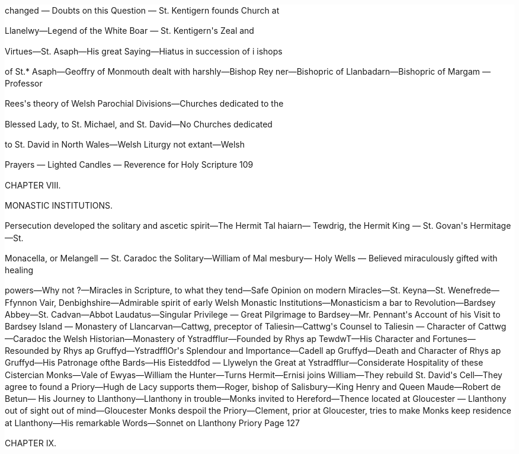 changed — Doubts on this Question — St. Kentigern founds Church at

Llanelwy—Legend of the White Boar — St. Kentigern's Zeal and

Virtues—St. Asaph—His great Saying—Hiatus in succession of i ishops

of St.* Asaph—Geoffry of Monmouth dealt with harshly—Bishop
Rey
ner—Bishopric of Llanbadarn—Bishopric of Margam — Professor

Rees's theory of Welsh Parochial Divisions—Churches dedicated to the

Blessed Lady, to St. Michael, and St. David—No Churches dedicated

to St. David in North Wales—Welsh Liturgy not extant—Welsh

Prayers — Lighted Candles — Reverence for Holy Scripture 109  
  
  
  CHAPTER VIII.  
  
  
  MONASTIC INSTITUTIONS.

Persecution developed the solitary and ascetic spirit—The Hermit
Tal
haiarn— Tewdrig, the Hermit King — St. Govan's Hermitage—St.

Monacella, or Melangell — St. Caradoc the Solitary—William of
Mal
mesbury— Holy Wells — Believed miraculously gifted with healing

  
  powers—Why not ?—Miracles in Scripture, to what they tend—Safe
Opinion on modern Miracles—St. Keyna—St. Wenefrede—Ffynnon
Vair, Denbighshire—Admirable spirit of early Welsh Monastic
Institutions—Monasticism a bar to Revolution—Bardsey Abbey—St.
Cadvan—Abbot Laudatus—Singular Privilege — Great Pilgrimage to
Bardsey—Mr. Pennant's Account of his Visit to Bardsey Island —
Monastery of Llancarvan—Cattwg, preceptor of Taliesin—Cattwg's
Counsel to Taliesin — Character of Cattwg—Caradoc the Welsh
Historian—Monastery of Ystradfflur—Founded by Rhys ap TewdwT—His
Character and Fortunes—Resounded by Rhys ap Gruffyd—YstradfflOr's
Splendour and Importance—Cadell ap Gruffyd—Death and Character
of Rhys ap Gruffyd—His Patronage ofthe Bards—His Eisteddfod —
Llywelyn the Great at Ystradfflur—Considerate Hospitality of these
Cistercian Monks—Vale of Ewyas—William the Hunter—Turns
Hermit—Ernisi joins William—They rebuild St. David's Cell—They
agree to found a Priory—Hugh de Lacy supports them—Roger, bishop
of Salisbury—King Henry and Queen Maude—Robert de Betun—
His Journey to Llanthony—Llanthony in trouble—Monks invited to
Hereford—Thence located at Gloucester — Llanthony out of sight out
of mind—Gloucester Monks despoil the Priory—Clement, prior at
Gloucester, tries to make Monks keep residence at Llanthony—His
remarkable Words—Sonnet on Llanthony Priory Page 127  
  
  
  CHAPTER IX.  
  